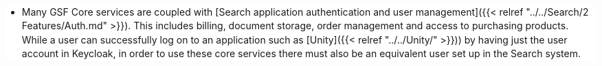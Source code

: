 * Many GSF Core services are coupled with [Search application authentication and user management]({{< relref "../../Search/2 Features/Auth.md" >}}). This includes billing, document storage, order management and access to purchasing products. While a user can successfully log on to an application such as [Unity]({{< relref "../../Unity/" >}})) by having just the user account in Keycloak, in order to use these core services there must also be an equivalent user set up in the Search system.

